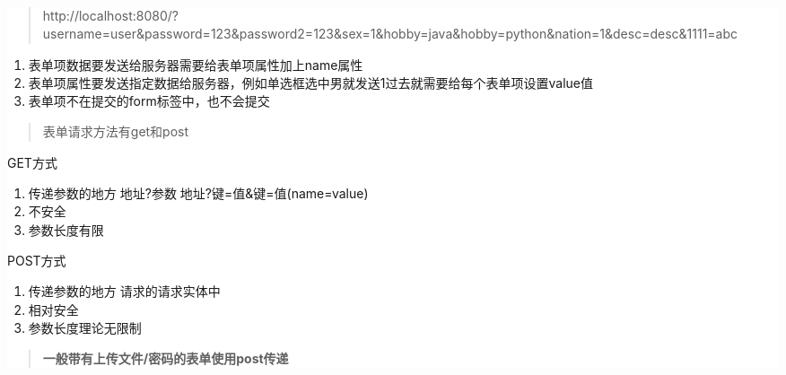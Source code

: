> http://localhost:8080/?username=user&password=123&password2=123&sex=1&hobby=java&hobby=python&nation=1&desc=desc&1111=abc

1. 表单项数据要发送给服务器需要给表单项属性加上name属性
2. 表单项属性要发送指定数据给服务器，例如单选框选中男就发送1过去就需要给每个表单项设置value值
3. 表单项不在提交的form标签中，也不会提交

> 表单请求方法有get和post

GET方式

1. 传递参数的地方	地址?参数   地址?键=值&键=值(name=value)
2. 不安全
3. 参数长度有限

POST方式

1. 传递参数的地方	请求的请求实体中
2. 相对安全
3. 参数长度理论无限制  

> **一般带有上传文件/密码的表单使用post传递**